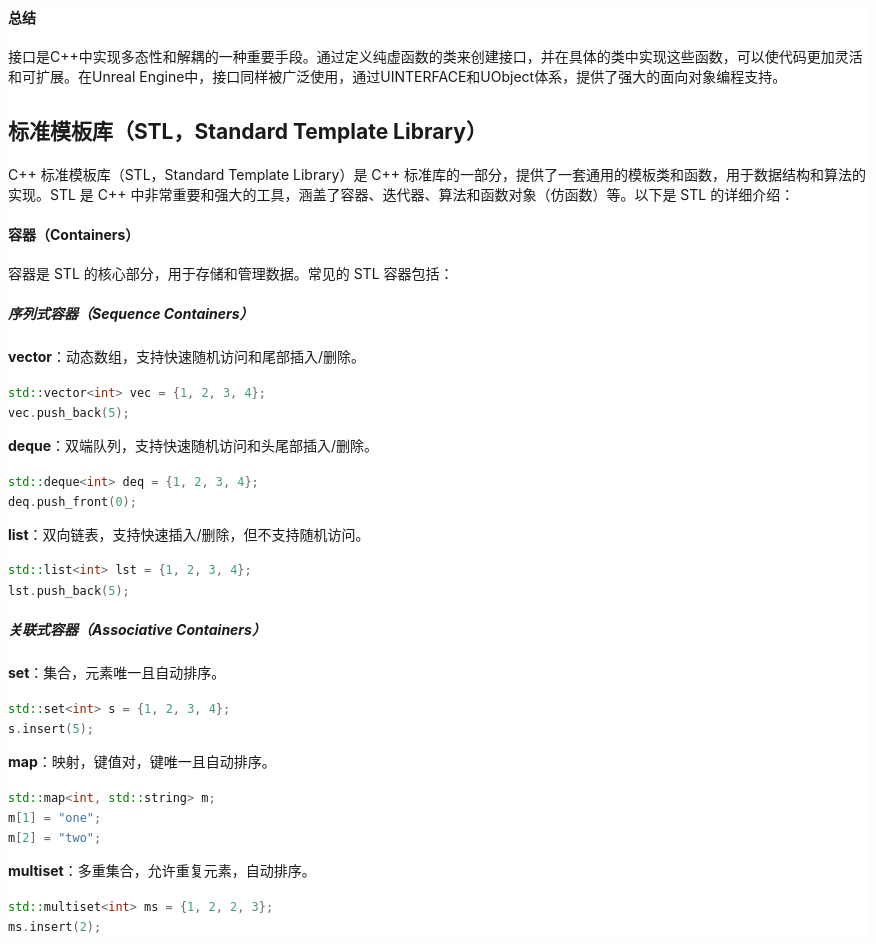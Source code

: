 #### 总结

接口是C++中实现多态性和解耦的一种重要手段。通过定义纯虚函数的类来创建接口，并在具体的类中实现这些函数，可以使代码更加灵活和可扩展。在Unreal Engine中，接口同样被广泛使用，通过UINTERFACE和UObject体系，提供了强大的面向对象编程支持。

## 标准模板库（STL，Standard Template Library）

C++ 标准模板库（STL，Standard Template Library）是 C++ 标准库的一部分，提供了一套通用的模板类和函数，用于数据结构和算法的实现。STL 是 C++ 中非常重要和强大的工具，涵盖了容器、迭代器、算法和函数对象（仿函数）等。以下是 STL 的详细介绍：

#### 容器（Containers）

容器是 STL 的核心部分，用于存储和管理数据。常见的 STL 容器包括：

##### 序列式容器（Sequence Containers）

**vector**：动态数组，支持快速随机访问和尾部插入/删除。

```c++
std::vector<int> vec = {1, 2, 3, 4};
vec.push_back(5);
```

**deque**：双端队列，支持快速随机访问和头尾部插入/删除。

```c++
std::deque<int> deq = {1, 2, 3, 4};
deq.push_front(0);
```

**list**：双向链表，支持快速插入/删除，但不支持随机访问。

```c++
std::list<int> lst = {1, 2, 3, 4};
lst.push_back(5);
```

##### 关联式容器（Associative Containers）

**set**：集合，元素唯一且自动排序。

```c++
std::set<int> s = {1, 2, 3, 4};
s.insert(5);
```

**map**：映射，键值对，键唯一且自动排序。

```c++
std::map<int, std::string> m;
m[1] = "one";
m[2] = "two";
```

**multiset**：多重集合，允许重复元素，自动排序。

```c++
std::multiset<int> ms = {1, 2, 2, 3};
ms.insert(2);
```
